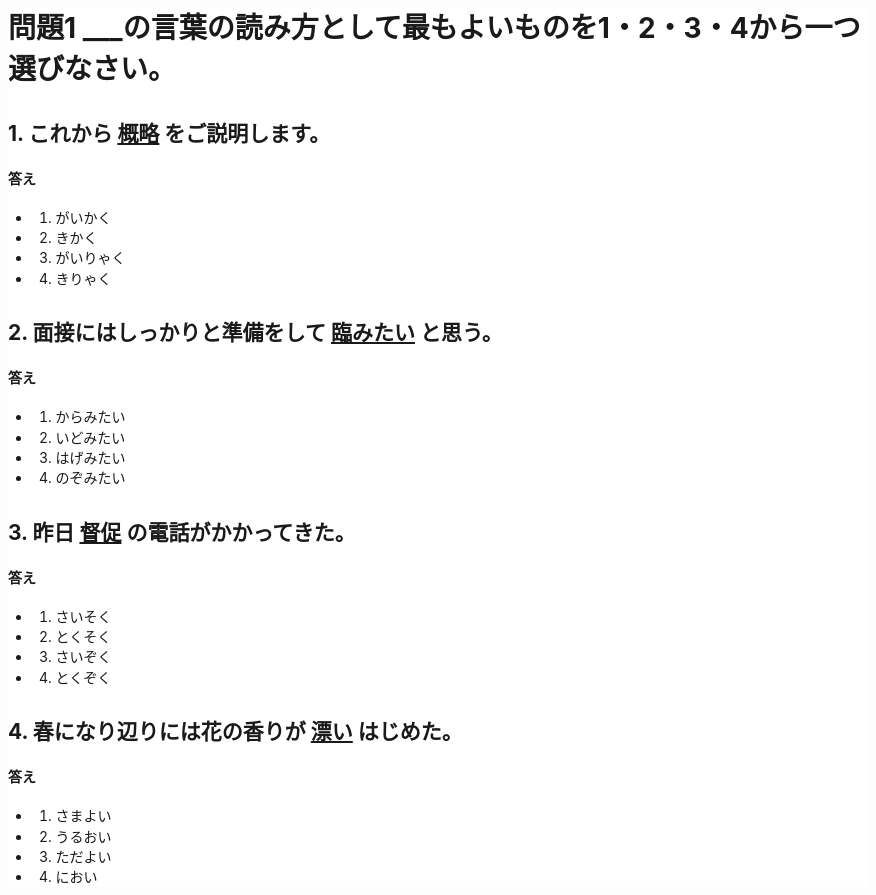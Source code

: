 # 問題1 ___の言葉の読み方として最もよいものを1・2・3・4から一つ選びなさい。

## 1. これから <u>概略</u> をご説明します。

#### 答え

- 1) がいかく

- 2) きかく

- 3) がいりゃく

- 4) きりゃく



## 2. 面接にはしっかりと準備をして <u>臨みたい</u> と思う。

#### 答え

- 1) からみたい

- 2) いどみたい

- 3) はげみたい

- 4) のぞみたい



## 3. 昨日 <u>督促</u> の電話がかかってきた。

#### 答え

- 1) さいそく

- 2) とくそく

- 3) さいぞく

- 4) とくぞく



## 4. 春になり辺りには花の香りが <u>漂い</u> はじめた。

#### 答え

- 1) さまよい

- 2) うるおい

- 3) ただよい

- 4) におい


